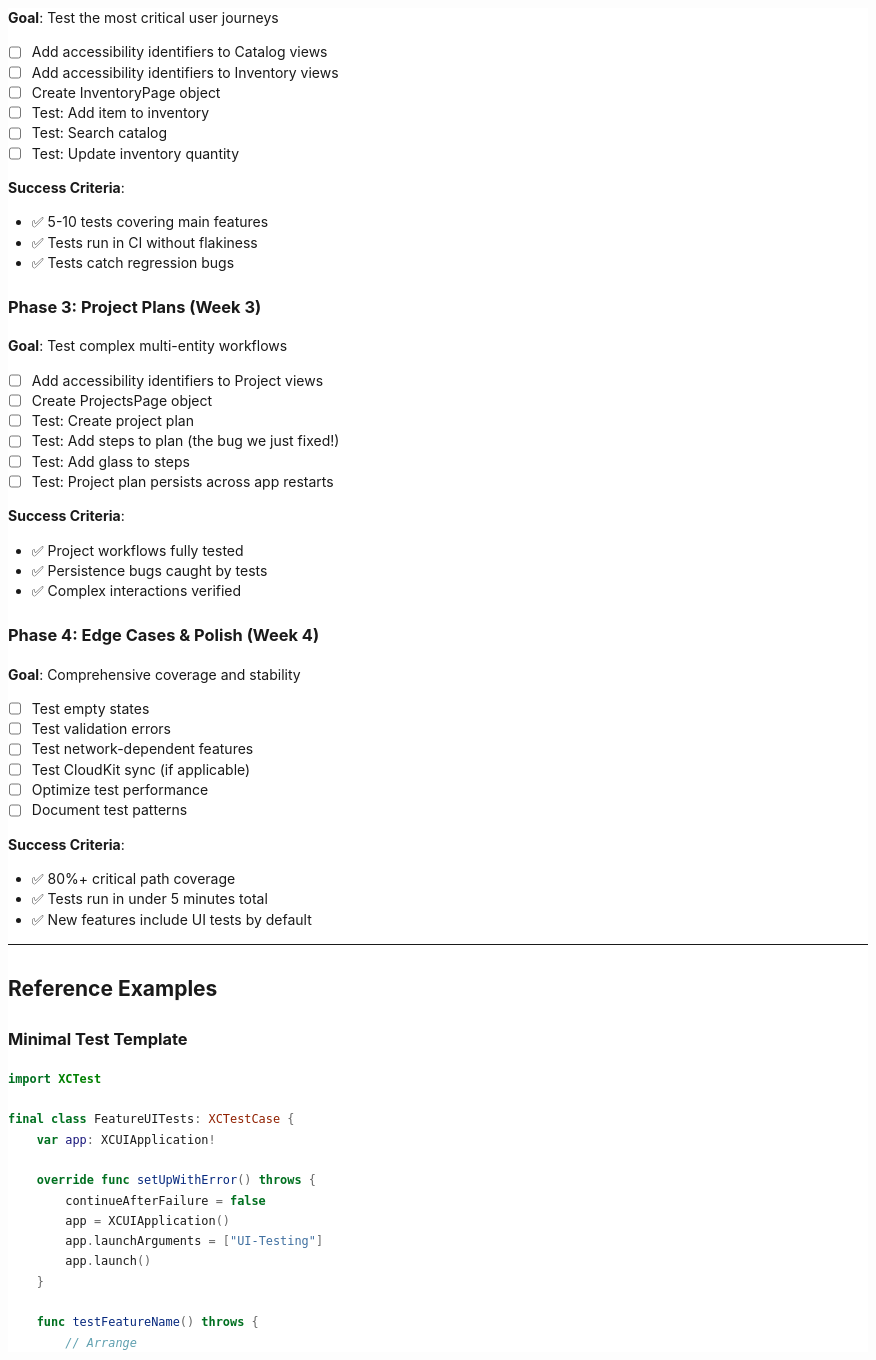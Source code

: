 **Goal**: Test the most critical user journeys

- [ ] Add accessibility identifiers to Catalog views
- [ ] Add accessibility identifiers to Inventory views
- [ ] Create InventoryPage object
- [ ] Test: Add item to inventory
- [ ] Test: Search catalog
- [ ] Test: Update inventory quantity

**Success Criteria**:
- ✅ 5-10 tests covering main features
- ✅ Tests run in CI without flakiness
- ✅ Tests catch regression bugs

### Phase 3: Project Plans (Week 3)

**Goal**: Test complex multi-entity workflows

- [ ] Add accessibility identifiers to Project views
- [ ] Create ProjectsPage object
- [ ] Test: Create project plan
- [ ] Test: Add steps to plan (the bug we just fixed!)
- [ ] Test: Add glass to steps
- [ ] Test: Project plan persists across app restarts

**Success Criteria**:
- ✅ Project workflows fully tested
- ✅ Persistence bugs caught by tests
- ✅ Complex interactions verified

### Phase 4: Edge Cases & Polish (Week 4)

**Goal**: Comprehensive coverage and stability

- [ ] Test empty states
- [ ] Test validation errors
- [ ] Test network-dependent features
- [ ] Test CloudKit sync (if applicable)
- [ ] Optimize test performance
- [ ] Document test patterns

**Success Criteria**:
- ✅ 80%+ critical path coverage
- ✅ Tests run in under 5 minutes total
- ✅ New features include UI tests by default

---

## Reference Examples

### Minimal Test Template

```swift
import XCTest

final class FeatureUITests: XCTestCase {
    var app: XCUIApplication!

    override func setUpWithError() throws {
        continueAfterFailure = false
        app = XCUIApplication()
        app.launchArguments = ["UI-Testing"]
        app.launch()
    }

    func testFeatureName() throws {
        // Arrange
```